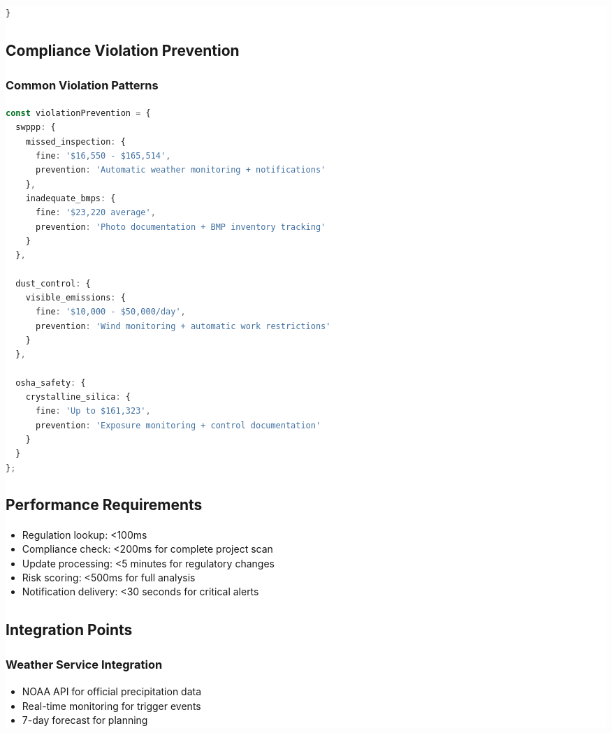 ```typescript
}
```

## Compliance Violation Prevention

### Common Violation Patterns

```typescript
const violationPrevention = {
  swppp: {
    missed_inspection: {
      fine: '$16,550 - $165,514',
      prevention: 'Automatic weather monitoring + notifications'
    },
    inadequate_bmps: {
      fine: '$23,220 average',
      prevention: 'Photo documentation + BMP inventory tracking'
    }
  },
  
  dust_control: {
    visible_emissions: {
      fine: '$10,000 - $50,000/day',
      prevention: 'Wind monitoring + automatic work restrictions'
    }
  },
  
  osha_safety: {
    crystalline_silica: {
      fine: 'Up to $161,323',
      prevention: 'Exposure monitoring + control documentation'
    }
  }
};
```

## Performance Requirements

- Regulation lookup: <100ms
- Compliance check: <200ms for complete project scan
- Update processing: <5 minutes for regulatory changes
- Risk scoring: <500ms for full analysis
- Notification delivery: <30 seconds for critical alerts

## Integration Points

### Weather Service Integration
- NOAA API for official precipitation data
- Real-time monitoring for trigger events
- 7-day forecast for planning
